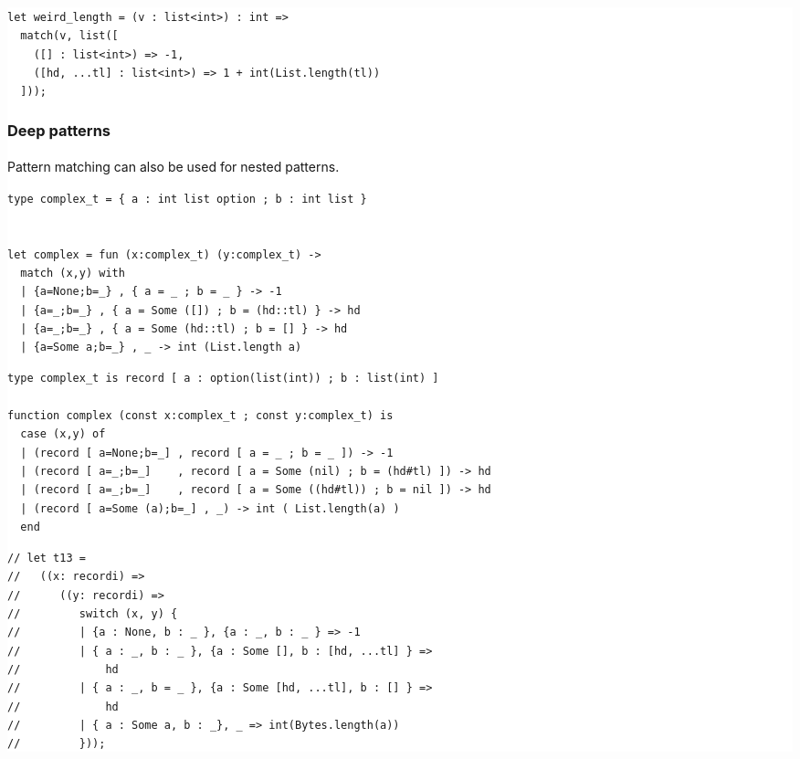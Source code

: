 </Syntax>
<Syntax syntax="jsligo">

```jsligo group=pm_lists
let weird_length = (v : list<int>) : int =>
  match(v, list([
    ([] : list<int>) => -1,
    ([hd, ...tl] : list<int>) => 1 + int(List.length(tl))
  ]));
```

</Syntax>


### Deep patterns

Pattern matching can also be used for nested patterns.

<Syntax syntax="cameligo">

```cameligo group=pm_complex
type complex_t = { a : int list option ; b : int list }


let complex = fun (x:complex_t) (y:complex_t) ->
  match (x,y) with
  | {a=None;b=_} , { a = _ ; b = _ } -> -1
  | {a=_;b=_} , { a = Some ([]) ; b = (hd::tl) } -> hd
  | {a=_;b=_} , { a = Some (hd::tl) ; b = [] } -> hd
  | {a=Some a;b=_} , _ -> int (List.length a)
```

</Syntax>
<Syntax syntax="pascaligo">

```pascaligo group=pm_complex
type complex_t is record [ a : option(list(int)) ; b : list(int) ]

function complex (const x:complex_t ; const y:complex_t) is
  case (x,y) of
  | (record [ a=None;b=_] , record [ a = _ ; b = _ ]) -> -1
  | (record [ a=_;b=_]    , record [ a = Some (nil) ; b = (hd#tl) ]) -> hd
  | (record [ a=_;b=_]    , record [ a = Some ((hd#tl)) ; b = nil ]) -> hd
  | (record [ a=Some (a);b=_] , _) -> int ( List.length(a) )
  end
```

</Syntax>
<Syntax syntax="reasonligo">


```reasonligo skip
// let t13 = 
//   ((x: recordi) => 
//      ((y: recordi) => 
//         switch (x, y) {
//         | {a : None, b : _ }, {a : _, b : _ } => -1
//         | { a : _, b : _ }, {a : Some [], b : [hd, ...tl] } =>
//             hd
//         | { a : _, b = _ }, {a : Some [hd, ...tl], b : [] } =>
//             hd
//         | { a : Some a, b : _}, _ => int(Bytes.length(a))
//         }));
```

</Syntax>
